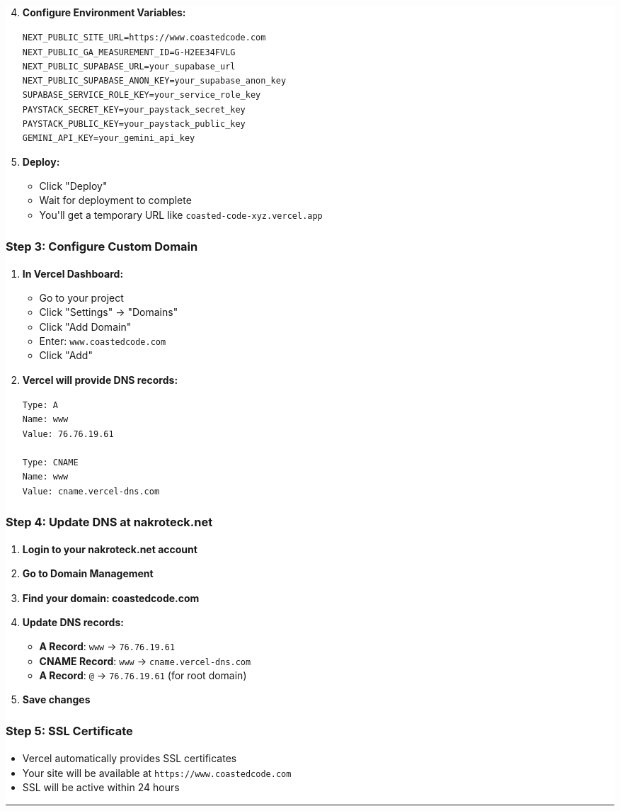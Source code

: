 4. **Configure Environment Variables:**
   ```
   NEXT_PUBLIC_SITE_URL=https://www.coastedcode.com
   NEXT_PUBLIC_GA_MEASUREMENT_ID=G-H2EE34FVLG
   NEXT_PUBLIC_SUPABASE_URL=your_supabase_url
   NEXT_PUBLIC_SUPABASE_ANON_KEY=your_supabase_anon_key
   SUPABASE_SERVICE_ROLE_KEY=your_service_role_key
   PAYSTACK_SECRET_KEY=your_paystack_secret_key
   PAYSTACK_PUBLIC_KEY=your_paystack_public_key
   GEMINI_API_KEY=your_gemini_api_key
   ```

5. **Deploy:**
   - Click "Deploy"
   - Wait for deployment to complete
   - You'll get a temporary URL like `coasted-code-xyz.vercel.app`

### **Step 3: Configure Custom Domain**

1. **In Vercel Dashboard:**
   - Go to your project
   - Click "Settings" → "Domains"
   - Click "Add Domain"
   - Enter: `www.coastedcode.com`
   - Click "Add"

2. **Vercel will provide DNS records:**
   ```
   Type: A
   Name: www
   Value: 76.76.19.61
   
   Type: CNAME
   Name: www
   Value: cname.vercel-dns.com
   ```

### **Step 4: Update DNS at nakroteck.net**

1. **Login to your nakroteck.net account**
2. **Go to Domain Management**
3. **Find your domain: coastedcode.com**
4. **Update DNS records:**
   - **A Record**: `www` → `76.76.19.61`
   - **CNAME Record**: `www` → `cname.vercel-dns.com`
   - **A Record**: `@` → `76.76.19.61` (for root domain)

5. **Save changes**

### **Step 5: SSL Certificate**
- Vercel automatically provides SSL certificates
- Your site will be available at `https://www.coastedcode.com`
- SSL will be active within 24 hours

---